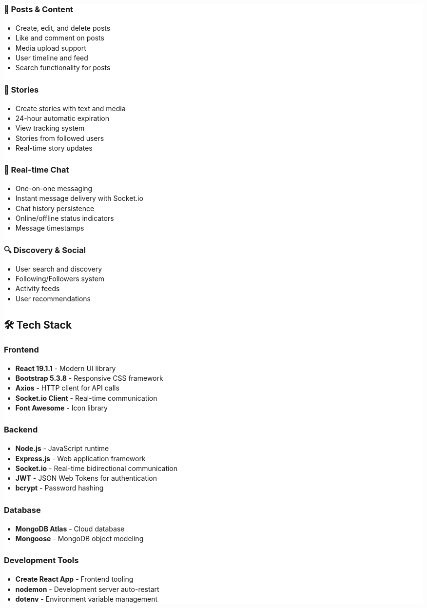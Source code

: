 ### 📱 Posts & Content
- Create, edit, and delete posts
- Like and comment on posts
- Media upload support
- User timeline and feed
- Search functionality for posts

### 📖 Stories
- Create stories with text and media
- 24-hour automatic expiration
- View tracking system
- Stories from followed users
- Real-time story updates

### 💬 Real-time Chat
- One-on-one messaging
- Instant message delivery with Socket.io
- Chat history persistence
- Online/offline status indicators
- Message timestamps

### 🔍 Discovery & Social
- User search and discovery
- Following/Followers system
- Activity feeds
- User recommendations

## 🛠 Tech Stack

### Frontend
- **React 19.1.1** - Modern UI library
- **Bootstrap 5.3.8** - Responsive CSS framework
- **Axios** - HTTP client for API calls
- **Socket.io Client** - Real-time communication
- **Font Awesome** - Icon library

### Backend
- **Node.js** - JavaScript runtime
- **Express.js** - Web application framework
- **Socket.io** - Real-time bidirectional communication
- **JWT** - JSON Web Tokens for authentication
- **bcrypt** - Password hashing

### Database
- **MongoDB Atlas** - Cloud database
- **Mongoose** - MongoDB object modeling

### Development Tools
- **Create React App** - Frontend tooling
- **nodemon** - Development server auto-restart
- **dotenv** - Environment variable management
